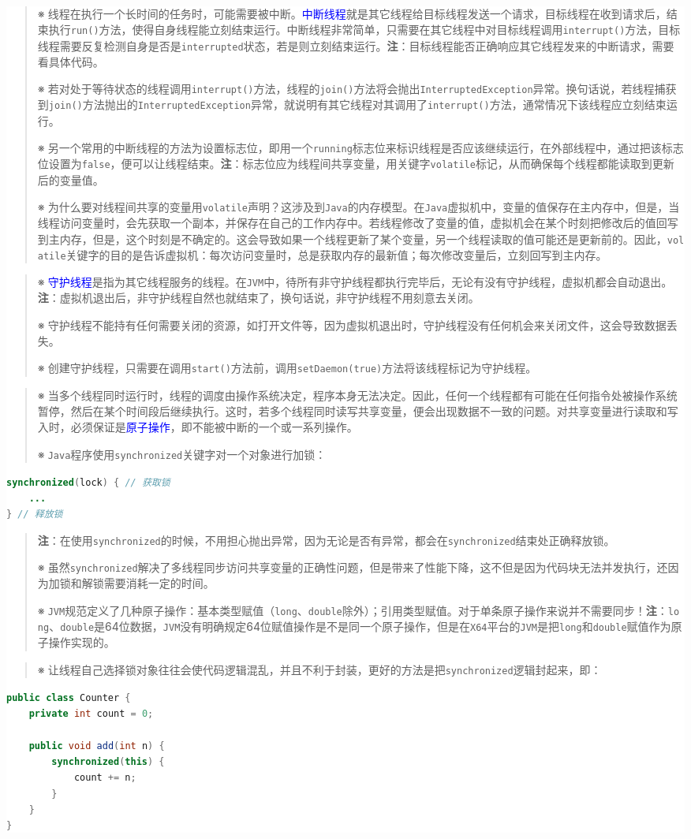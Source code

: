 > 
>
> ※ 线程在执行一个长时间的任务时，可能需要被中断。<span style="color:blue">中断线程</span>就是其它线程给目标线程发送一个请求，目标线程在收到请求后，结束执行`run()`方法，使得自身线程能立刻结束运行。中断线程非常简单，只需要在其它线程中对目标线程调用`interrupt()`方法，目标线程需要反复检测自身是否是`interrupted`状态，若是则立刻结束运行。**注**：目标线程能否正确响应其它线程发来的中断请求，需要看具体代码。
>
> ※ 若对处于等待状态的线程调用`interrupt()`方法，线程的`join()`方法将会抛出`InterruptedException`异常。换句话说，若线程捕获到`join()`方法抛出的`InterruptedException`异常，就说明有其它线程对其调用了`interrupt()`方法，通常情况下该线程应立刻结束运行。
>
> ※ 另一个常用的中断线程的方法为设置标志位，即用一个`running`标志位来标识线程是否应该继续运行，在外部线程中，通过把该标志位设置为`false`，便可以让线程结束。**注**：标志位应为线程间共享变量，用关键字`volatile`标记，从而确保每个线程都能读取到更新后的变量值。
>
> ※ 为什么要对线程间共享的变量用`volatile`声明？这涉及到`Java`的内存模型。在`Java`虚拟机中，变量的值保存在主内存中，但是，当线程访问变量时，会先获取一个副本，并保存在自己的工作内存中。若线程修改了变量的值，虚拟机会在某个时刻把修改后的值回写到主内存，但是，这个时刻是不确定的。这会导致如果一个线程更新了某个变量，另一个线程读取的值可能还是更新前的。因此，`volatile`关键字的目的是告诉虚拟机：每次访问变量时，总是获取内存的最新值；每次修改变量后，立刻回写到主内存。

> 
>
> ※ <span style="color:blue">守护线程</span>是指为其它线程服务的线程。在`JVM`中，待所有非守护线程都执行完毕后，无论有没有守护线程，虚拟机都会自动退出。**注**：虚拟机退出后，非守护线程自然也就结束了，换句话说，非守护线程不用刻意去关闭。
>
> ※ 守护线程不能持有任何需要关闭的资源，如打开文件等，因为虚拟机退出时，守护线程没有任何机会来关闭文件，这会导致数据丢失。
>
> ※ 创建守护线程，只需要在调用`start()`方法前，调用`setDaemon(true)`方法将该线程标记为守护线程。

> 
>
> ※ 当多个线程同时运行时，线程的调度由操作系统决定，程序本身无法决定。因此，任何一个线程都有可能在任何指令处被操作系统暂停，然后在某个时间段后继续执行。这时，若多个线程同时读写共享变量，便会出现数据不一致的问题。对共享变量进行读取和写入时，必须保证是<span style="color:blue">原子操作</span>，即不能被中断的一个或一系列操作。
>
> ※ `Java`程序使用`synchronized`关键字对一个对象进行加锁：

```java
synchronized(lock) { // 获取锁
    ...
} // 释放锁
```

> **注**：在使用`synchronized`的时候，不用担心抛出异常，因为无论是否有异常，都会在`synchronized`结束处正确释放锁。
>
> ※ 虽然`synchronized`解决了多线程同步访问共享变量的正确性问题，但是带来了性能下降，这不但是因为代码块无法并发执行，还因为加锁和解锁需要消耗一定的时间。
>
> ※ `JVM`规范定义了几种原子操作：基本类型赋值（`long`、`double`除外）；引用类型赋值。对于单条原子操作来说并不需要同步！**注**：`long`、`double`是64位数据，`JVM`没有明确规定64位赋值操作是不是同一个原子操作，但是在`X64`平台的`JVM`是把`long`和`double`赋值作为原子操作实现的。

> 
>
> ※ 让线程自己选择锁对象往往会使代码逻辑混乱，并且不利于封装，更好的方法是把`synchronized`逻辑封起来，即：

```java
public class Counter {
    private int count = 0;

    public void add(int n) {
        synchronized(this) {
            count += n;
        }
    }
}
```
